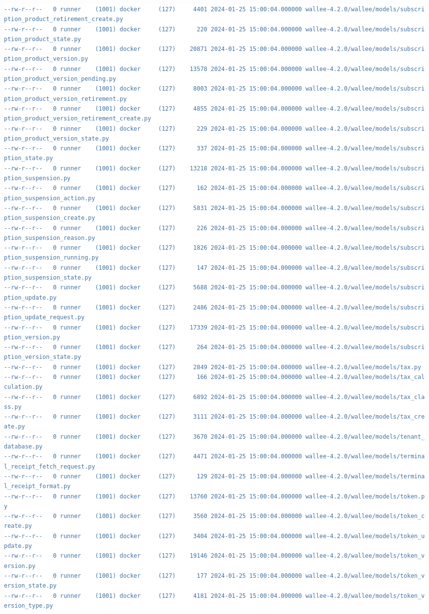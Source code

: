 ```diff
--rw-r--r--   0 runner    (1001) docker     (127)     4401 2024-01-25 15:00:04.000000 wallee-4.2.0/wallee/models/subscription_product_retirement_create.py
--rw-r--r--   0 runner    (1001) docker     (127)      220 2024-01-25 15:00:04.000000 wallee-4.2.0/wallee/models/subscription_product_state.py
--rw-r--r--   0 runner    (1001) docker     (127)    20871 2024-01-25 15:00:04.000000 wallee-4.2.0/wallee/models/subscription_product_version.py
--rw-r--r--   0 runner    (1001) docker     (127)    13578 2024-01-25 15:00:04.000000 wallee-4.2.0/wallee/models/subscription_product_version_pending.py
--rw-r--r--   0 runner    (1001) docker     (127)     8003 2024-01-25 15:00:04.000000 wallee-4.2.0/wallee/models/subscription_product_version_retirement.py
--rw-r--r--   0 runner    (1001) docker     (127)     4855 2024-01-25 15:00:04.000000 wallee-4.2.0/wallee/models/subscription_product_version_retirement_create.py
--rw-r--r--   0 runner    (1001) docker     (127)      229 2024-01-25 15:00:04.000000 wallee-4.2.0/wallee/models/subscription_product_version_state.py
--rw-r--r--   0 runner    (1001) docker     (127)      337 2024-01-25 15:00:04.000000 wallee-4.2.0/wallee/models/subscription_state.py
--rw-r--r--   0 runner    (1001) docker     (127)    13218 2024-01-25 15:00:04.000000 wallee-4.2.0/wallee/models/subscription_suspension.py
--rw-r--r--   0 runner    (1001) docker     (127)      162 2024-01-25 15:00:04.000000 wallee-4.2.0/wallee/models/subscription_suspension_action.py
--rw-r--r--   0 runner    (1001) docker     (127)     5831 2024-01-25 15:00:04.000000 wallee-4.2.0/wallee/models/subscription_suspension_create.py
--rw-r--r--   0 runner    (1001) docker     (127)      226 2024-01-25 15:00:04.000000 wallee-4.2.0/wallee/models/subscription_suspension_reason.py
--rw-r--r--   0 runner    (1001) docker     (127)     1826 2024-01-25 15:00:04.000000 wallee-4.2.0/wallee/models/subscription_suspension_running.py
--rw-r--r--   0 runner    (1001) docker     (127)      147 2024-01-25 15:00:04.000000 wallee-4.2.0/wallee/models/subscription_suspension_state.py
--rw-r--r--   0 runner    (1001) docker     (127)     5688 2024-01-25 15:00:04.000000 wallee-4.2.0/wallee/models/subscription_update.py
--rw-r--r--   0 runner    (1001) docker     (127)     2486 2024-01-25 15:00:04.000000 wallee-4.2.0/wallee/models/subscription_update_request.py
--rw-r--r--   0 runner    (1001) docker     (127)    17339 2024-01-25 15:00:04.000000 wallee-4.2.0/wallee/models/subscription_version.py
--rw-r--r--   0 runner    (1001) docker     (127)      264 2024-01-25 15:00:04.000000 wallee-4.2.0/wallee/models/subscription_version_state.py
--rw-r--r--   0 runner    (1001) docker     (127)     2849 2024-01-25 15:00:04.000000 wallee-4.2.0/wallee/models/tax.py
--rw-r--r--   0 runner    (1001) docker     (127)      166 2024-01-25 15:00:04.000000 wallee-4.2.0/wallee/models/tax_calculation.py
--rw-r--r--   0 runner    (1001) docker     (127)     6892 2024-01-25 15:00:04.000000 wallee-4.2.0/wallee/models/tax_class.py
--rw-r--r--   0 runner    (1001) docker     (127)     3111 2024-01-25 15:00:04.000000 wallee-4.2.0/wallee/models/tax_create.py
--rw-r--r--   0 runner    (1001) docker     (127)     3670 2024-01-25 15:00:04.000000 wallee-4.2.0/wallee/models/tenant_database.py
--rw-r--r--   0 runner    (1001) docker     (127)     4471 2024-01-25 15:00:04.000000 wallee-4.2.0/wallee/models/terminal_receipt_fetch_request.py
--rw-r--r--   0 runner    (1001) docker     (127)      129 2024-01-25 15:00:04.000000 wallee-4.2.0/wallee/models/terminal_receipt_format.py
--rw-r--r--   0 runner    (1001) docker     (127)    13760 2024-01-25 15:00:04.000000 wallee-4.2.0/wallee/models/token.py
--rw-r--r--   0 runner    (1001) docker     (127)     3560 2024-01-25 15:00:04.000000 wallee-4.2.0/wallee/models/token_create.py
--rw-r--r--   0 runner    (1001) docker     (127)     3404 2024-01-25 15:00:04.000000 wallee-4.2.0/wallee/models/token_update.py
--rw-r--r--   0 runner    (1001) docker     (127)    19146 2024-01-25 15:00:04.000000 wallee-4.2.0/wallee/models/token_version.py
--rw-r--r--   0 runner    (1001) docker     (127)      177 2024-01-25 15:00:04.000000 wallee-4.2.0/wallee/models/token_version_state.py
--rw-r--r--   0 runner    (1001) docker     (127)     4181 2024-01-25 15:00:04.000000 wallee-4.2.0/wallee/models/token_version_type.py
```